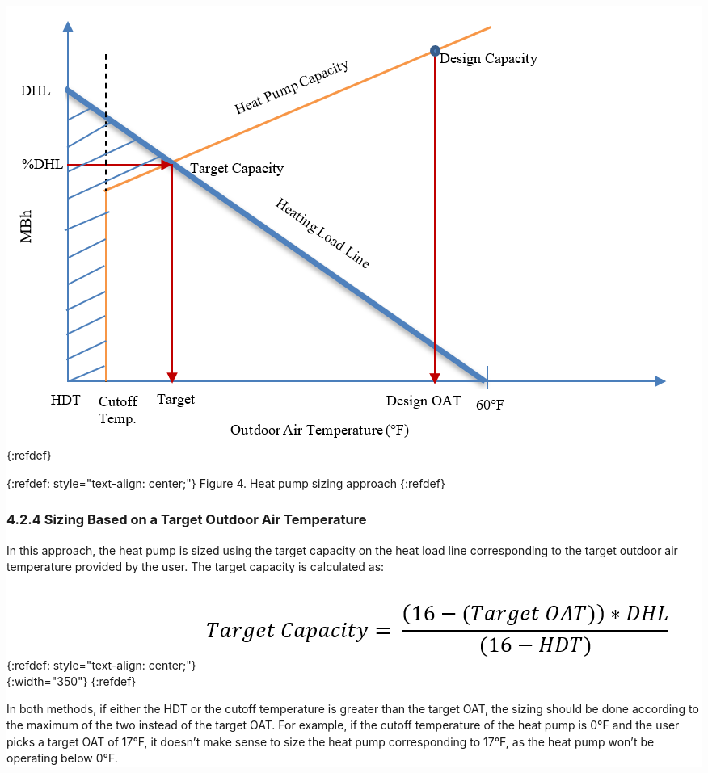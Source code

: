![](media/fig4.png)
{:refdef}

{:refdef: style="text-align: center;"}
Figure 4. Heat pump sizing approach
{:refdef}

### 4.2.4  Sizing Based on a Target Outdoor Air Temperature

In this approach, the heat pump is sized using the target capacity on the heat load line corresponding to the target outdoor air temperature provided by the user. The target capacity is calculated as:

{:refdef: style="text-align: center;"}
![](media/ashp_boiler_eq2.png){:width="350"}
{:refdef}

In both methods, if either the HDT or the cutoff temperature is greater than the target OAT, the sizing should be done according to the maximum of the two instead of the target OAT. For example, if the cutoff temperature of the heat pump is 0°F and the user picks a target OAT of 17°F, it doesn’t make sense to size the heat pump corresponding to 17°F, as the heat pump won’t be operating below 0°F.

